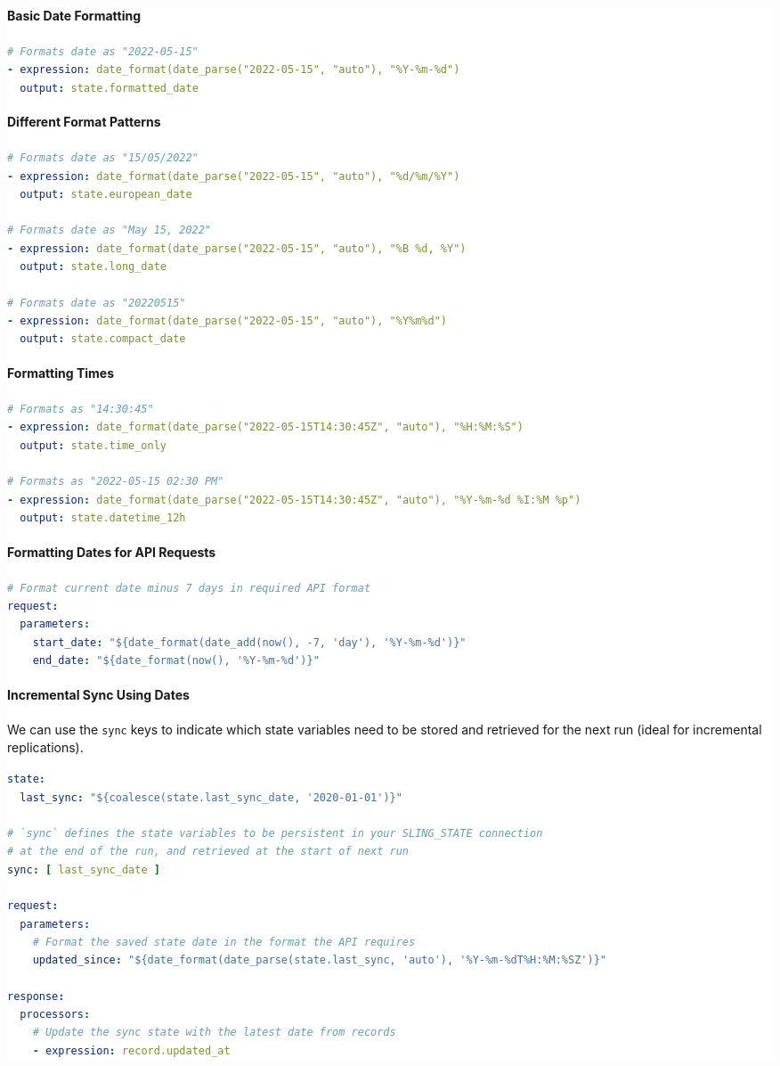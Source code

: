 #### Basic Date Formatting

```yaml
# Formats date as "2022-05-15"
- expression: date_format(date_parse("2022-05-15", "auto"), "%Y-%m-%d")
  output: state.formatted_date
```

#### Different Format Patterns

```yaml
# Formats date as "15/05/2022"
- expression: date_format(date_parse("2022-05-15", "auto"), "%d/%m/%Y")
  output: state.european_date

# Formats date as "May 15, 2022"
- expression: date_format(date_parse("2022-05-15", "auto"), "%B %d, %Y")
  output: state.long_date

# Formats date as "20220515"
- expression: date_format(date_parse("2022-05-15", "auto"), "%Y%m%d")
  output: state.compact_date
```

#### Formatting Times

```yaml
# Formats as "14:30:45"
- expression: date_format(date_parse("2022-05-15T14:30:45Z", "auto"), "%H:%M:%S")
  output: state.time_only

# Formats as "2022-05-15 02:30 PM"
- expression: date_format(date_parse("2022-05-15T14:30:45Z", "auto"), "%Y-%m-%d %I:%M %p")
  output: state.datetime_12h
```

#### Formatting Dates for API Requests

```yaml
# Format current date minus 7 days in required API format
request:
  parameters:
    start_date: "${date_format(date_add(now(), -7, 'day'), '%Y-%m-%d')}"
    end_date: "${date_format(now(), '%Y-%m-%d')}"
```

#### Incremental Sync Using Dates

We can use the `sync` keys to indicate which state variables need to be stored and retrieved for the next run (ideal for incremental replications).

```yaml
state:
  last_sync: "${coalesce(state.last_sync_date, '2020-01-01')}"

# `sync` defines the state variables to be persistent in your SLING_STATE connection 
# at the end of the run, and retrieved at the start of next run
sync: [ last_sync_date ]

request:
  parameters:
    # Format the saved state date in the format the API requires
    updated_since: "${date_format(date_parse(state.last_sync, 'auto'), '%Y-%m-%dT%H:%M:%SZ')}"

response:
  processors:
    # Update the sync state with the latest date from records
    - expression: record.updated_at
```